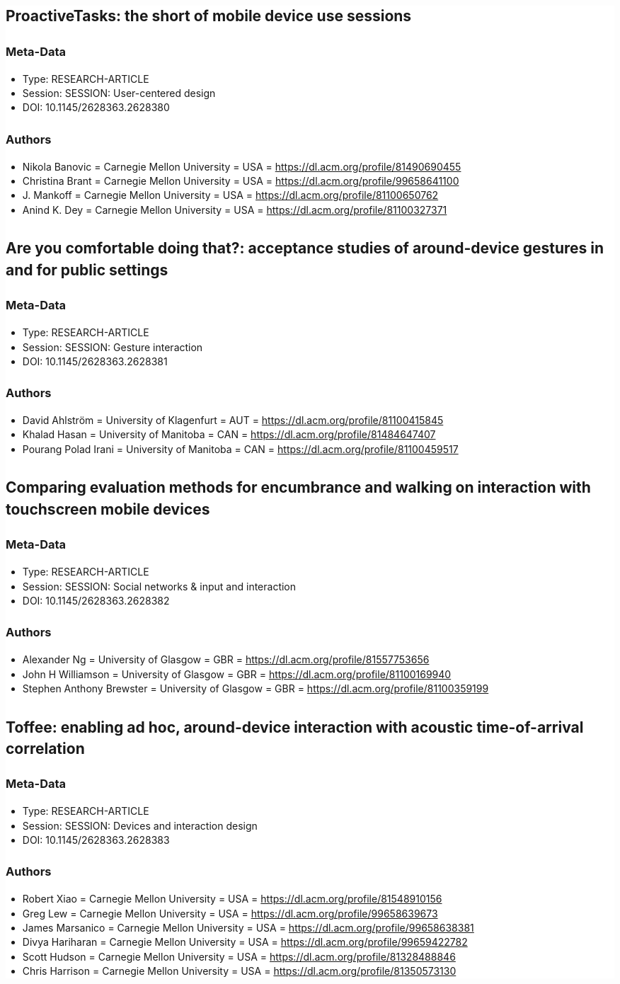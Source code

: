 ## ProactiveTasks: the short of mobile device use sessions
### Meta-Data
* Type: RESEARCH-ARTICLE
* Session: SESSION: User-centered design
* DOI: 10.1145/2628363.2628380
### Authors
* Nikola Banovic = Carnegie Mellon University = USA = https://dl.acm.org/profile/81490690455
* Christina Brant = Carnegie Mellon University = USA = https://dl.acm.org/profile/99658641100
* J. Mankoff = Carnegie Mellon University = USA = https://dl.acm.org/profile/81100650762
* Anind K. Dey = Carnegie Mellon University = USA = https://dl.acm.org/profile/81100327371

## Are you comfortable doing that?: acceptance studies of around-device gestures in and for public settings
### Meta-Data
* Type: RESEARCH-ARTICLE
* Session: SESSION: Gesture interaction
* DOI: 10.1145/2628363.2628381
### Authors
* David Ahlström = University of Klagenfurt = AUT = https://dl.acm.org/profile/81100415845
* Khalad Hasan = University of Manitoba = CAN = https://dl.acm.org/profile/81484647407
* Pourang Polad Irani = University of Manitoba = CAN = https://dl.acm.org/profile/81100459517

## Comparing evaluation methods for encumbrance and walking on interaction with touchscreen mobile devices
### Meta-Data
* Type: RESEARCH-ARTICLE
* Session: SESSION: Social networks & input and interaction
* DOI: 10.1145/2628363.2628382
### Authors
* Alexander Ng = University of Glasgow = GBR = https://dl.acm.org/profile/81557753656
* John H Williamson = University of Glasgow = GBR = https://dl.acm.org/profile/81100169940
* Stephen Anthony Brewster = University of Glasgow = GBR = https://dl.acm.org/profile/81100359199

## Toffee: enabling ad hoc, around-device interaction with acoustic time-of-arrival correlation
### Meta-Data
* Type: RESEARCH-ARTICLE
* Session: SESSION: Devices and interaction design
* DOI: 10.1145/2628363.2628383
### Authors
* Robert Xiao = Carnegie Mellon University = USA = https://dl.acm.org/profile/81548910156
* Greg Lew = Carnegie Mellon University = USA = https://dl.acm.org/profile/99658639673
* James Marsanico = Carnegie Mellon University = USA = https://dl.acm.org/profile/99658638381
* Divya Hariharan = Carnegie Mellon University = USA = https://dl.acm.org/profile/99659422782
* Scott Hudson = Carnegie Mellon University = USA = https://dl.acm.org/profile/81328488846
* Chris Harrison = Carnegie Mellon University = USA = https://dl.acm.org/profile/81350573130
